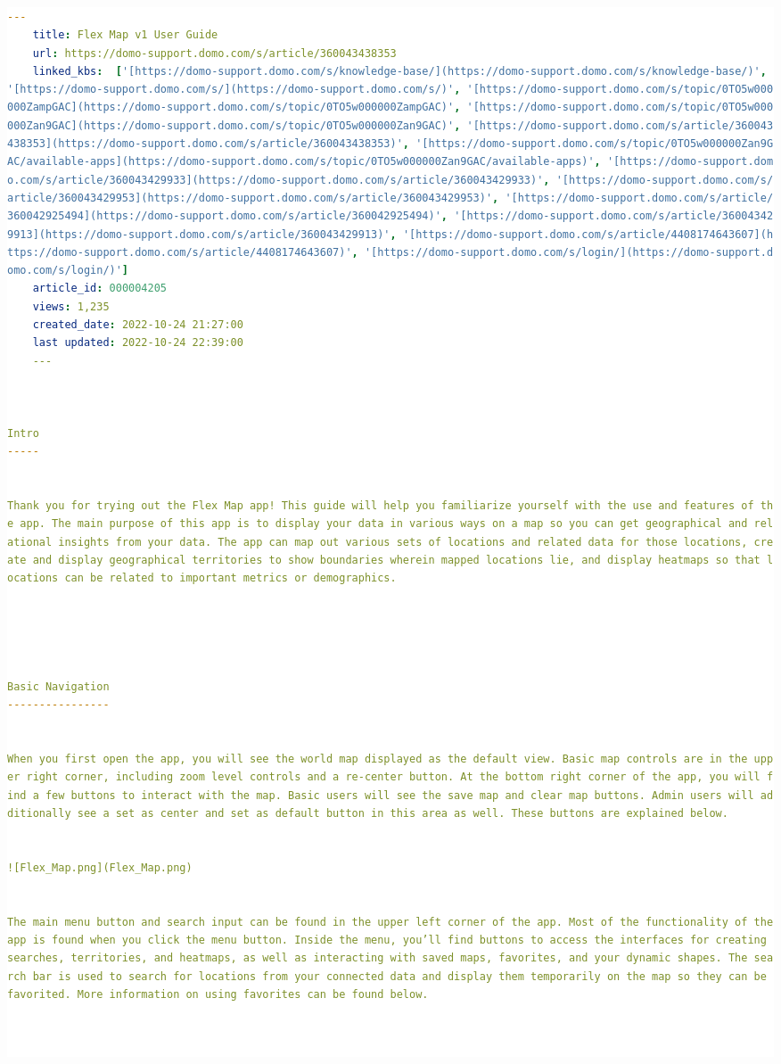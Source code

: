 ```yaml
---
    title: Flex Map v1 User Guide
    url: https://domo-support.domo.com/s/article/360043438353
    linked_kbs:  ['[https://domo-support.domo.com/s/knowledge-base/](https://domo-support.domo.com/s/knowledge-base/)', '[https://domo-support.domo.com/s/](https://domo-support.domo.com/s/)', '[https://domo-support.domo.com/s/topic/0TO5w000000ZampGAC](https://domo-support.domo.com/s/topic/0TO5w000000ZampGAC)', '[https://domo-support.domo.com/s/topic/0TO5w000000Zan9GAC](https://domo-support.domo.com/s/topic/0TO5w000000Zan9GAC)', '[https://domo-support.domo.com/s/article/360043438353](https://domo-support.domo.com/s/article/360043438353)', '[https://domo-support.domo.com/s/topic/0TO5w000000Zan9GAC/available-apps](https://domo-support.domo.com/s/topic/0TO5w000000Zan9GAC/available-apps)', '[https://domo-support.domo.com/s/article/360043429933](https://domo-support.domo.com/s/article/360043429933)', '[https://domo-support.domo.com/s/article/360043429953](https://domo-support.domo.com/s/article/360043429953)', '[https://domo-support.domo.com/s/article/360042925494](https://domo-support.domo.com/s/article/360042925494)', '[https://domo-support.domo.com/s/article/360043429913](https://domo-support.domo.com/s/article/360043429913)', '[https://domo-support.domo.com/s/article/4408174643607](https://domo-support.domo.com/s/article/4408174643607)', '[https://domo-support.domo.com/s/login/](https://domo-support.domo.com/s/login/)']
    article_id: 000004205
    views: 1,235
    created_date: 2022-10-24 21:27:00
    last updated: 2022-10-24 22:39:00
    ---



Intro
-----


Thank you for trying out the Flex Map app! This guide will help you familiarize yourself with the use and features of the app. The main purpose of this app is to display your data in various ways on a map so you can get geographical and relational insights from your data. The app can map out various sets of locations and related data for those locations, create and display geographical territories to show boundaries wherein mapped locations lie, and display heatmaps so that locations can be related to important metrics or demographics.


 


Basic Navigation
----------------


When you first open the app, you will see the world map displayed as the default view. Basic map controls are in the upper right corner, including zoom level controls and a re-center button. At the bottom right corner of the app, you will find a few buttons to interact with the map. Basic users will see the save map and clear map buttons. Admin users will additionally see a set as center and set as default button in this area as well. These buttons are explained below.


![Flex_Map.png](Flex_Map.png)


The main menu button and search input can be found in the upper left corner of the app. Most of the functionality of the app is found when you click the menu button. Inside the menu, you’ll find buttons to access the interfaces for creating searches, territories, and heatmaps, as well as interacting with saved maps, favorites, and your dynamic shapes. The search bar is used to search for locations from your connected data and display them temporarily on the map so they can be favorited. More information on using favorites can be found below.


 
```
